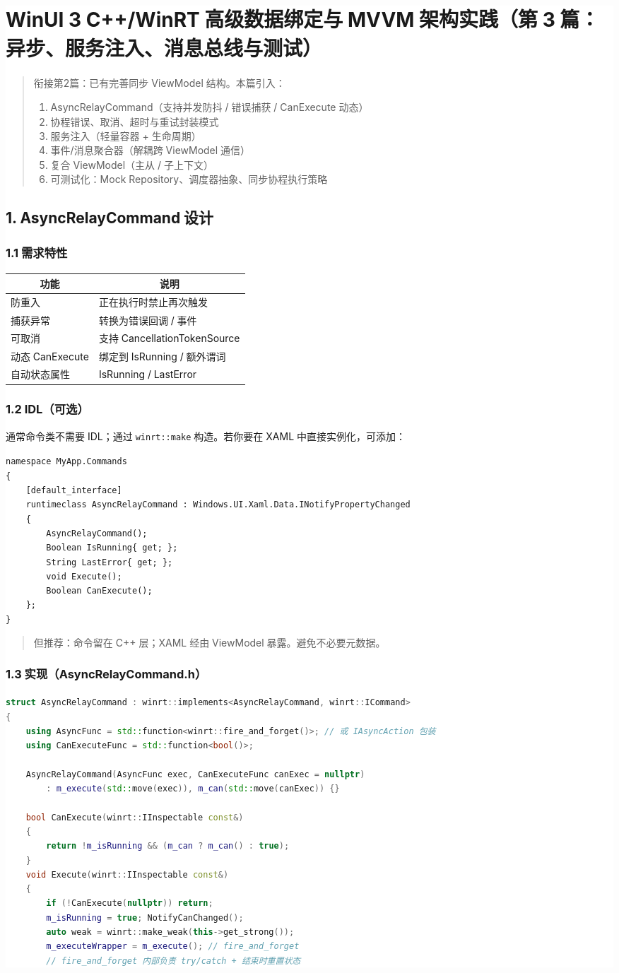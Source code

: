 ﻿# WinUI 3 C++/WinRT 高级数据绑定与 MVVM 架构实践（第 3 篇：异步、服务注入、消息总线与测试）

> 衔接第2篇：已有完善同步 ViewModel 结构。本篇引入：
> 1. AsyncRelayCommand（支持并发防抖 / 错误捕获 / CanExecute 动态）
> 2. 协程错误、取消、超时与重试封装模式
> 3. 服务注入（轻量容器 + 生命周期）
> 4. 事件/消息聚合器（解耦跨 ViewModel 通信）
> 5. 复合 ViewModel（主从 / 子上下文）
> 6. 可测试化：Mock Repository、调度器抽象、同步协程执行策略

## 1. AsyncRelayCommand 设计

### 1.1 需求特性
| 功能 | 说明 |
|------|------|
| 防重入 | 正在执行时禁止再次触发 |
| 捕获异常 | 转换为错误回调 / 事件 |
| 可取消 | 支持 CancellationTokenSource |
| 动态 CanExecute | 绑定到 IsRunning / 额外谓词 |
| 自动状态属性 | IsRunning / LastError |

### 1.2 IDL（可选）
通常命令类不需要 IDL；通过 `winrt::make` 构造。若你要在 XAML 中直接实例化，可添加：
```idl
namespace MyApp.Commands
{
    [default_interface]
    runtimeclass AsyncRelayCommand : Windows.UI.Xaml.Data.INotifyPropertyChanged
    {
        AsyncRelayCommand();
        Boolean IsRunning{ get; };
        String LastError{ get; };
        void Execute();
        Boolean CanExecute();
    };
}
```
> 但推荐：命令留在 C++ 层；XAML 经由 ViewModel 暴露。避免不必要元数据。

### 1.3 实现（AsyncRelayCommand.h）
```cpp
struct AsyncRelayCommand : winrt::implements<AsyncRelayCommand, winrt::ICommand>
{
    using AsyncFunc = std::function<winrt::fire_and_forget()>; // 或 IAsyncAction 包装
    using CanExecuteFunc = std::function<bool()>;

    AsyncRelayCommand(AsyncFunc exec, CanExecuteFunc canExec = nullptr)
        : m_execute(std::move(exec)), m_can(std::move(canExec)) {}

    bool CanExecute(winrt::IInspectable const&)
    {
        return !m_isRunning && (m_can ? m_can() : true);
    }
    void Execute(winrt::IInspectable const&)
    {
        if (!CanExecute(nullptr)) return;
        m_isRunning = true; NotifyCanChanged();
        auto weak = winrt::make_weak(this->get_strong());
        m_executeWrapper = m_execute(); // fire_and_forget
        // fire_and_forget 内部负责 try/catch + 结束时重置状态
```